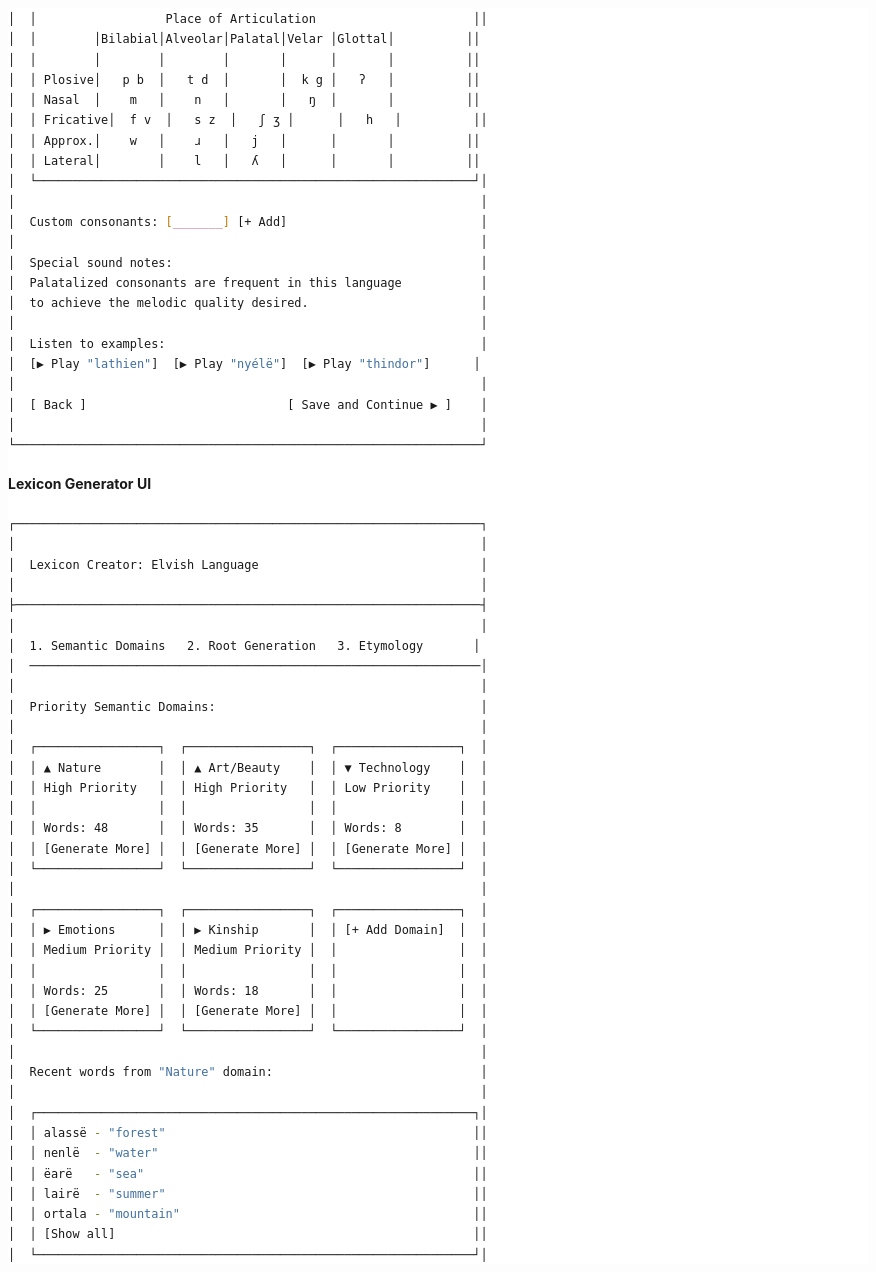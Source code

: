 ```bash
│  │                  Place of Articulation                      ││
│  │        │Bilabial│Alveolar│Palatal│Velar │Glottal│          ││
│  │        │        │        │       │      │       │          ││
│  │ Plosive│   p b  │   t d  │       │  k g │   ʔ   │          ││
│  │ Nasal  │    m   │    n   │       │   ŋ  │       │          ││
│  │ Fricative│  f v  │   s z  │   ʃ ʒ │      │   h   │          ││
│  │ Approx.│    w   │    ɹ   │   j   │      │       │          ││
│  │ Lateral│        │    l   │   ʎ   │      │       │          ││
│  └─────────────────────────────────────────────────────────────┘│
│                                                                 │
│  Custom consonants: [_______] [+ Add]                           │
│                                                                 │
│  Special sound notes:                                           │
│  Palatalized consonants are frequent in this language           │
│  to achieve the melodic quality desired.                        │
│                                                                 │
│  Listen to examples:                                            │
│  [▶ Play "lathien"]  [▶ Play "nyélë"]  [▶ Play "thindor"]      │
│                                                                 │
│  [ Back ]                            [ Save and Continue ▶ ]    │
│                                                                 │
└─────────────────────────────────────────────────────────────────┘
```

#### Lexicon Generator UI

```bash
┌─────────────────────────────────────────────────────────────────┐
│                                                                 │
│  Lexicon Creator: Elvish Language                               │
│                                                                 │
├─────────────────────────────────────────────────────────────────┤
│                                                                 │
│  1. Semantic Domains   2. Root Generation   3. Etymology       │
│  ───────────────────────────────────────────────────────────────│
│                                                                 │
│  Priority Semantic Domains:                                     │
│                                                                 │
│  ┌─────────────────┐  ┌─────────────────┐  ┌─────────────────┐  │
│  │ ▲ Nature        │  │ ▲ Art/Beauty    │  │ ▼ Technology    │  │
│  │ High Priority   │  │ High Priority   │  │ Low Priority    │  │
│  │                 │  │                 │  │                 │  │
│  │ Words: 48       │  │ Words: 35       │  │ Words: 8        │  │
│  │ [Generate More] │  │ [Generate More] │  │ [Generate More] │  │
│  └─────────────────┘  └─────────────────┘  └─────────────────┘  │
│                                                                 │
│  ┌─────────────────┐  ┌─────────────────┐  ┌─────────────────┐  │
│  │ ▶ Emotions      │  │ ▶ Kinship       │  │ [+ Add Domain]  │  │
│  │ Medium Priority │  │ Medium Priority │  │                 │  │
│  │                 │  │                 │  │                 │  │
│  │ Words: 25       │  │ Words: 18       │  │                 │  │
│  │ [Generate More] │  │ [Generate More] │  │                 │  │
│  └─────────────────┘  └─────────────────┘  └─────────────────┘  │
│                                                                 │
│  Recent words from "Nature" domain:                             │
│                                                                 │
│  ┌─────────────────────────────────────────────────────────────┐│
│  │ alassë - "forest"                                           ││
│  │ nenlë  - "water"                                            ││
│  │ ëarë   - "sea"                                              ││
│  │ lairë  - "summer"                                           ││
│  │ ortala - "mountain"                                         ││
│  │ [Show all]                                                  ││
│  └─────────────────────────────────────────────────────────────┘│
```